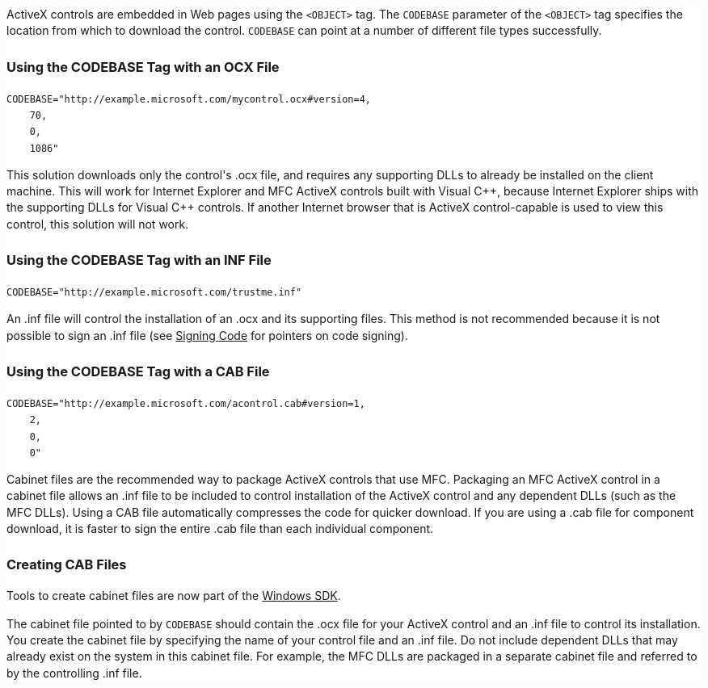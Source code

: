 ActiveX controls are embedded in Web pages using the `<OBJECT>` tag. The `CODEBASE` parameter of the `<OBJECT>` tag specifies the location from which to download the control. `CODEBASE` can point at a number of different file types successfully.

### Using the CODEBASE Tag with an OCX File

```
CODEBASE="http://example.microsoft.com/mycontrol.ocx#version=4,
    70,
    0,
    1086"
```

This solution downloads only the control's .ocx file, and requires any supporting DLLs to already be installed on the client machine. This will work for Internet Explorer and MFC ActiveX controls built with Visual C++, because Internet Explorer ships with the supporting DLLs for Visual C++ controls. If another Internet browser that is ActiveX control-capable is used to view this control, this solution will not work.

### Using the CODEBASE Tag with an INF File

```
CODEBASE="http://example.microsoft.com/trustme.inf"
```

An .inf file will control the installation of an .ocx and its supporting files. This method is not recommended because it is not possible to sign an .inf file (see [Signing Code](#_core_signing_code) for pointers on code signing).

### Using the CODEBASE Tag with a CAB File

```
CODEBASE="http://example.microsoft.com/acontrol.cab#version=1,
    2,
    0,
    0"
```

Cabinet files are the recommended way to package ActiveX controls that use MFC. Packaging an MFC ActiveX control in a cabinet file allows an .inf file to be included to control installation of the ActiveX control and any dependent DLLs (such as the MFC DLLs). Using a CAB file automatically compresses the code for quicker download. If you are using a .cab file for component download, it is faster to sign the entire .cab file than each individual component.

### Creating CAB Files

Tools to create cabinet files are now part of the [Windows SDK](https://dev.windows.com/downloads/windows-sdk).

The cabinet file pointed to by `CODEBASE` should contain the .ocx file for your ActiveX control and an .inf file to control its installation. You create the cabinet file by specifying the name of your control file and an .inf file. Do not include dependent DLLs that may already exist on the system in this cabinet file. For example, the MFC DLLs are packaged in a separate cabinet file and referred to by the controlling .inf file.
